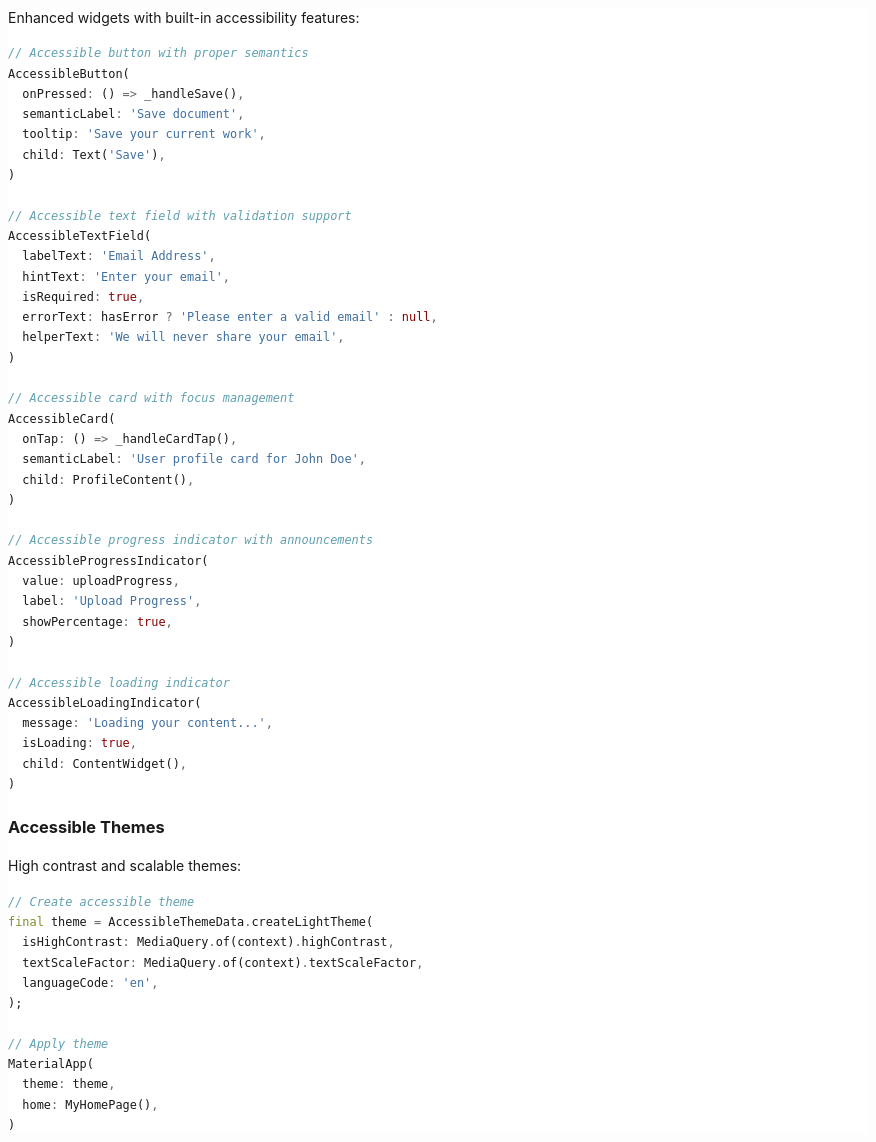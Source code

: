 Enhanced widgets with built-in accessibility features:

```dart
// Accessible button with proper semantics
AccessibleButton(
  onPressed: () => _handleSave(),
  semanticLabel: 'Save document',
  tooltip: 'Save your current work',
  child: Text('Save'),
)

// Accessible text field with validation support
AccessibleTextField(
  labelText: 'Email Address',
  hintText: 'Enter your email',
  isRequired: true,
  errorText: hasError ? 'Please enter a valid email' : null,
  helperText: 'We will never share your email',
)

// Accessible card with focus management
AccessibleCard(
  onTap: () => _handleCardTap(),
  semanticLabel: 'User profile card for John Doe',
  child: ProfileContent(),
)

// Accessible progress indicator with announcements
AccessibleProgressIndicator(
  value: uploadProgress,
  label: 'Upload Progress',
  showPercentage: true,
)

// Accessible loading indicator
AccessibleLoadingIndicator(
  message: 'Loading your content...',
  isLoading: true,
  child: ContentWidget(),
)
```

### Accessible Themes

High contrast and scalable themes:

```dart
// Create accessible theme
final theme = AccessibleThemeData.createLightTheme(
  isHighContrast: MediaQuery.of(context).highContrast,
  textScaleFactor: MediaQuery.of(context).textScaleFactor,
  languageCode: 'en',
);

// Apply theme
MaterialApp(
  theme: theme,
  home: MyHomePage(),
)
```

